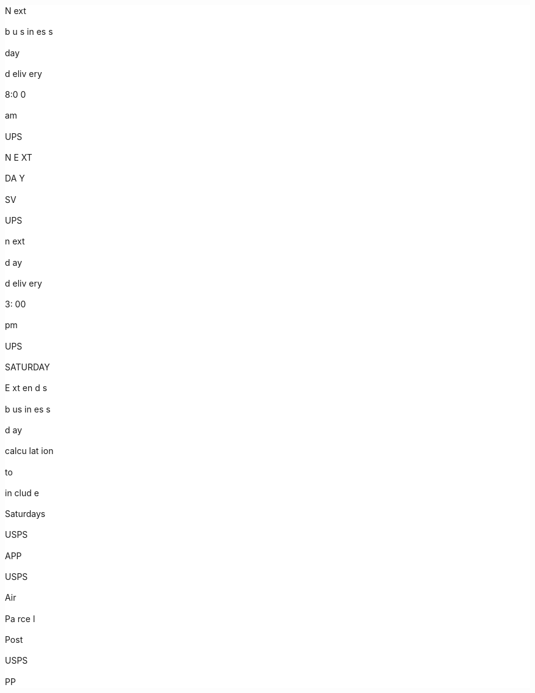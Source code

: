 N ext
 
b u s in es s
 
day
 
d eliv ery
 
8:0 0
 
am
 
UPS
 
N E XT
 
DA Y
 
SV
 
UPS
 
n ext
 
d ay
 
d eliv ery
 
3: 00
 
pm
 
UPS
 
SATURDAY
 
E xt en d s
 
b us in es s
 
d ay
 
calcu lat ion
 
to
 
in clud e
 
Saturdays
 
USPS
 
APP
 
USPS
 
Air
 
Pa rce l
 
Post
 
USPS
 
PP
 